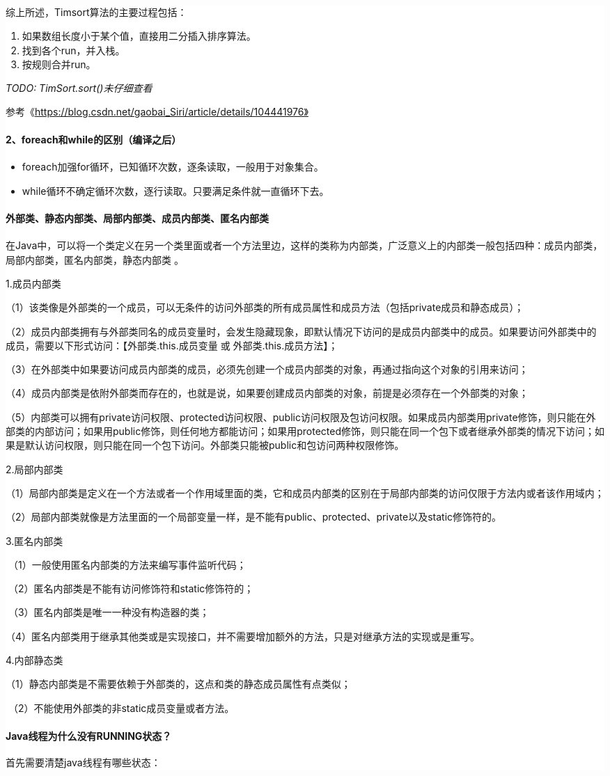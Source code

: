 综上所述，Timsort算法的主要过程包括：

1. 如果数组长度小于某个值，直接用二分插入排序算法。
2. 找到各个run，并入栈。
3. 按规则合并run。



*TODO: TimSort.sort()未仔细查看*

参考《https://blog.csdn.net/gaobai_Siri/article/details/104441976》

#### 2、foreach和while的区别（编译之后）

- foreach加强for循环，已知循环次数，逐条读取，一般用于对象集合。 

- while循环不确定循环次数，逐行读取。只要满足条件就一直循环下去。

#### 外部类、静态内部类、局部内部类、成员内部类、匿名内部类

在Java中，可以将一个类定义在另一个类里面或者一个方法里边，这样的类称为内部类，广泛意义上的内部类一般包括四种：成员内部类，局部内部类，匿名内部类，静态内部类 。

1.成员内部类

​	（1）该类像是外部类的一个成员，可以无条件的访问外部类的所有成员属性和成员方法（包括private成员和静态成员）；

​	（2）成员内部类拥有与外部类同名的成员变量时，会发生隐藏现象，即默认情况下访问的是成员内部类中的成员。如果要访问外部类中的成员，需要以下形式访问：【外部类.this.成员变量  或  外部类.this.成员方法】；

​	（3）在外部类中如果要访问成员内部类的成员，必须先创建一个成员内部类的对象，再通过指向这个对象的引用来访问；

​	（4）成员内部类是依附外部类而存在的，也就是说，如果要创建成员内部类的对象，前提是必须存在一个外部类的对象；

​	（5）内部类可以拥有private访问权限、protected访问权限、public访问权限及包访问权限。如果成员内部类用private修饰，则只能在外部类的内部访问；如果用public修饰，则任何地方都能访问；如果用protected修饰，则只能在同一个包下或者继承外部类的情况下访问；如果是默认访问权限，则只能在同一个包下访问。外部类只能被public和包访问两种权限修饰。

2.局部内部类

​	（1）局部内部类是定义在一个方法或者一个作用域里面的类，它和成员内部类的区别在于局部内部类的访问仅限于方法内或者该作用域内；

​	（2）局部内部类就像是方法里面的一个局部变量一样，是不能有public、protected、private以及static修饰符的。

3.匿名内部类

​	（1）一般使用匿名内部类的方法来编写事件监听代码；

​	（2）匿名内部类是不能有访问修饰符和static修饰符的；

​	（3）匿名内部类是唯一一种没有构造器的类；

​	（4）匿名内部类用于继承其他类或是实现接口，并不需要增加额外的方法，只是对继承方法的实现或是重写。

4.内部静态类

​	（1）静态内部类是不需要依赖于外部类的，这点和类的静态成员属性有点类似；

​	（2）不能使用外部类的非static成员变量或者方法。



#### **Java线程为什么没有RUNNING状态？**

首先需要清楚java线程有哪些状态：
